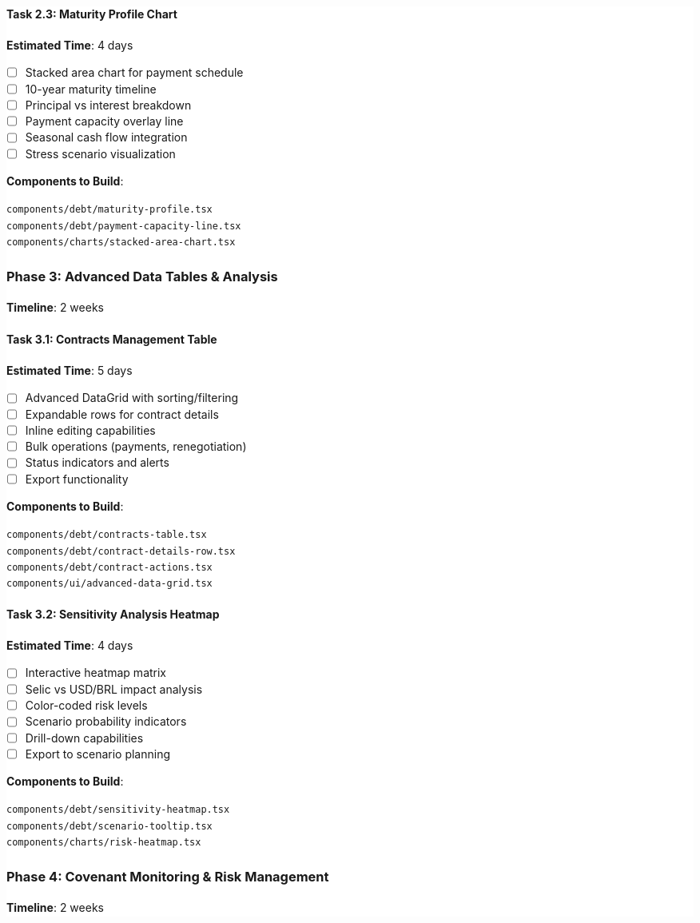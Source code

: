 #### Task 2.3: Maturity Profile Chart
**Estimated Time**: 4 days
- [ ] Stacked area chart for payment schedule
- [ ] 10-year maturity timeline
- [ ] Principal vs interest breakdown
- [ ] Payment capacity overlay line
- [ ] Seasonal cash flow integration
- [ ] Stress scenario visualization

**Components to Build**:
```
components/debt/maturity-profile.tsx
components/debt/payment-capacity-line.tsx
components/charts/stacked-area-chart.tsx
```

### Phase 3: Advanced Data Tables & Analysis
**Timeline**: 2 weeks

#### Task 3.1: Contracts Management Table
**Estimated Time**: 5 days
- [ ] Advanced DataGrid with sorting/filtering
- [ ] Expandable rows for contract details
- [ ] Inline editing capabilities
- [ ] Bulk operations (payments, renegotiation)
- [ ] Status indicators and alerts
- [ ] Export functionality

**Components to Build**:
```
components/debt/contracts-table.tsx
components/debt/contract-details-row.tsx
components/debt/contract-actions.tsx
components/ui/advanced-data-grid.tsx
```

#### Task 3.2: Sensitivity Analysis Heatmap
**Estimated Time**: 4 days
- [ ] Interactive heatmap matrix
- [ ] Selic vs USD/BRL impact analysis
- [ ] Color-coded risk levels
- [ ] Scenario probability indicators
- [ ] Drill-down capabilities
- [ ] Export to scenario planning

**Components to Build**:
```
components/debt/sensitivity-heatmap.tsx
components/debt/scenario-tooltip.tsx
components/charts/risk-heatmap.tsx
```

### Phase 4: Covenant Monitoring & Risk Management
**Timeline**: 2 weeks
